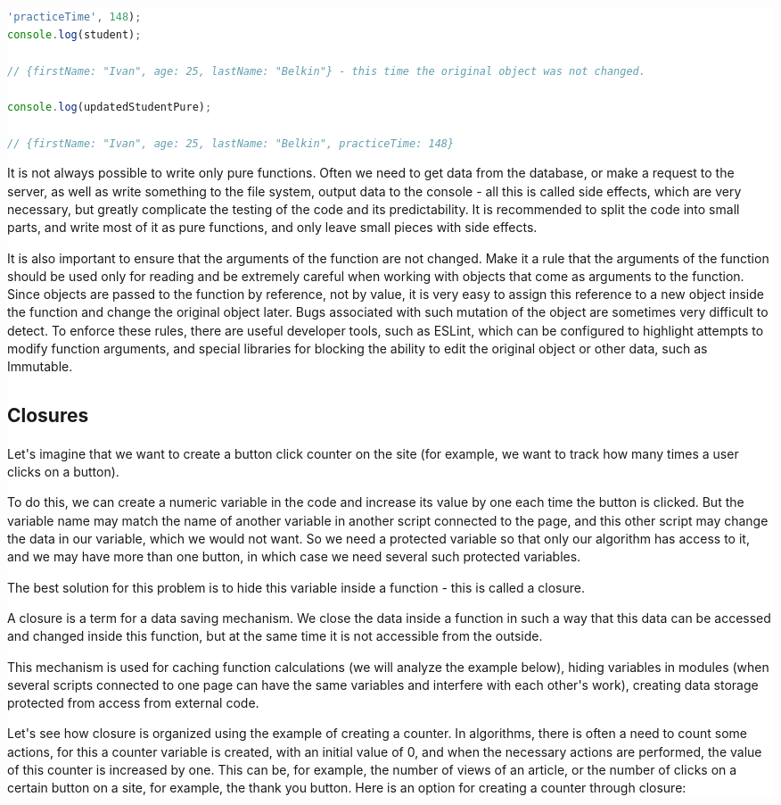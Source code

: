 ```javascript
'practiceTime', 148);
console.log(student);

// {firstName: "Ivan", age: 25, lastName: "Belkin"} - this time the original object was not changed.

console.log(updatedStudentPure);

// {firstName: "Ivan", age: 25, lastName: "Belkin", practiceTime: 148}
```

It is not always possible to write only pure functions. Often we need to get data from the database, or make a request to the server, as well as write something to the file system, output data to the console - all this is called side effects, which are very necessary, but greatly complicate the testing of the code and its predictability. It is recommended to split the code into small parts, and write most of it as pure functions, and only leave small pieces with side effects.

It is also important to ensure that the arguments of the function are not changed. Make it a rule that the arguments of the function should be used only for reading and be extremely careful when working with objects that come as arguments to the function. Since objects are passed to the function by reference, not by value, it is very easy to assign this reference to a new object inside the function and change the original object later. Bugs associated with such mutation of the object are sometimes very difficult to detect. To enforce these rules, there are useful developer tools, such as ESLint, which can be configured to highlight attempts to modify function arguments, and special libraries for blocking the ability to edit the original object or other data, such as Immutable.

## Closures

Let's imagine that we want to create a button click counter on the site (for example, we want to track how many times a user clicks on a button).

To do this, we can create a numeric variable in the code and increase its value by one each time the button is clicked. But the variable name may match the name of another variable in another
script connected to the page, and this other script may change the data in our variable, which we would not want. So we need a protected variable so that only our algorithm has access to it, and we may have more than one button, in which case we need several such protected variables.

The best solution for this problem is to hide this variable inside a function - this is called a closure.

A closure is a term for a data saving mechanism. We close the data inside a function in such a way that this data can be accessed and changed inside this function, but at the same time it is not accessible from the outside.

This mechanism is used for caching function calculations (we will analyze the example below), hiding variables in modules (when several scripts connected to one page can have the same variables and interfere with each other's work), creating data storage protected from access from external code.

Let's see how closure is organized using the example of creating a counter. In algorithms, there is often a need to count some actions, for this a counter variable is created, with an initial value of 0, and when the necessary actions are performed, the value of this counter is increased by one. This can be, for example, the number of views of an article, or the number of clicks on a certain button on a site, for example, the thank you button. Here is an option for creating a counter through closure:
